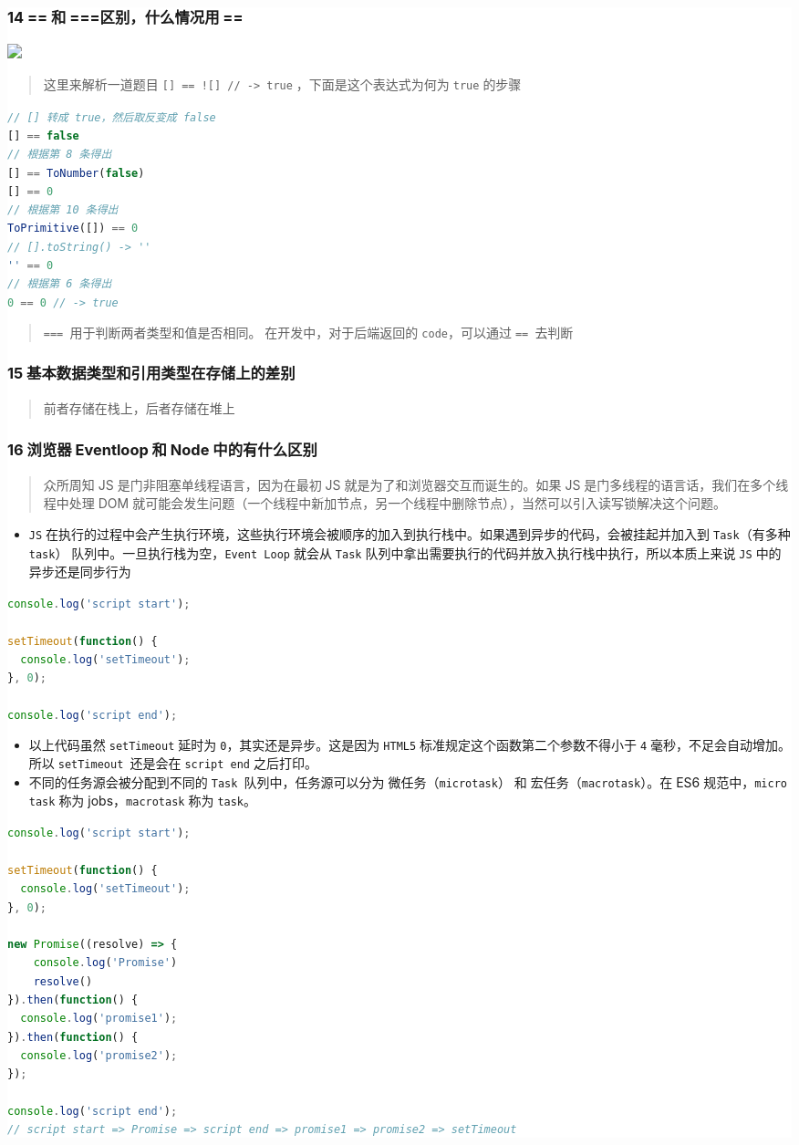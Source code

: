 ### 14 == 和 ===区别，什么情况用 ==

![](https://user-gold-cdn.xitu.io/2018/3/30/16275f89ebf931e9?imageView2/0/w/1280/h/960/format/webp/ignore-error/1)

> 这里来解析一道题目 `[] == ![] // -> true` ，下面是这个表达式为何为 `true` 的步骤

```js
// [] 转成 true，然后取反变成 false
[] == false
// 根据第 8 条得出
[] == ToNumber(false)
[] == 0
// 根据第 10 条得出
ToPrimitive([]) == 0
// [].toString() -> ''
'' == 0
// 根据第 6 条得出
0 == 0 // -> true
```

> `=== `用于判断两者类型和值是否相同。 在开发中，对于后端返回的 `code`，可以通过 `== `去判断

### 15 基本数据类型和引⽤类型在存储上的差别

> 前者存储在栈上，后者存储在堆上

### 16 浏览器 Eventloop 和 Node 中的有什么区别

> 众所周知 JS 是门非阻塞单线程语言，因为在最初 JS 就是为了和浏览器交互而诞生的。如果 JS 是门多线程的语言话，我们在多个线程中处理 DOM 就可能会发生问题（一个线程中新加节点，另一个线程中删除节点），当然可以引入读写锁解决这个问题。

- `JS` 在执行的过程中会产生执行环境，这些执行环境会被顺序的加入到执行栈中。如果遇到异步的代码，会被挂起并加入到 `Task`（有多种 `task`） 队列中。一旦执行栈为空，`Event Loop` 就会从 `Task` 队列中拿出需要执行的代码并放入执行栈中执行，所以本质上来说 `JS` 中的异步还是同步行为

```js
console.log('script start');

setTimeout(function() {
  console.log('setTimeout');
}, 0);

console.log('script end');
```

- 以上代码虽然 `setTimeout` 延时为 `0`，其实还是异步。这是因为 `HTML5` 标准规定这个函数第二个参数不得小于 `4` 毫秒，不足会自动增加。所以 `setTimeout `还是会在 `script end` 之后打印。
- 不同的任务源会被分配到不同的 `Task `队列中，任务源可以分为 微任务（`microtask`） 和 宏任务（`macrotask`）。在 ES6 规范中，`microtask` 称为 jobs，`macrotask` 称为 `task`。


```js
console.log('script start');

setTimeout(function() {
  console.log('setTimeout');
}, 0);

new Promise((resolve) => {
    console.log('Promise')
    resolve()
}).then(function() {
  console.log('promise1');
}).then(function() {
  console.log('promise2');
});

console.log('script end');
// script start => Promise => script end => promise1 => promise2 => setTimeout
```